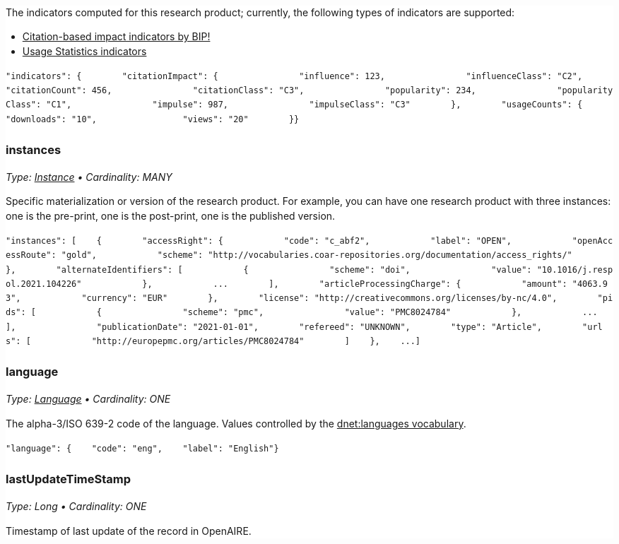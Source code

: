 The indicators computed for this research product; currently, the following types of indicators are supported:

- [Citation-based impact indicators by BIP!](https://graph.openaire.eu/docs/data-model/entities/other#citationimpact)
- [Usage Statistics indicators](https://graph.openaire.eu/docs/data-model/entities/other#usagecounts)

```
"indicators": {        "citationImpact": {                "influence": 123,                "influenceClass": "C2",                "citationCount": 456,                "citationClass": "C3",                "popularity": 234,                "popularityClass": "C1",                "impulse": 987,                "impulseClass": "C3"        },        "usageCounts": {                "downloads": "10",                 "views": "20"        }}
```

### instances

*Type: [Instance](https://graph.openaire.eu/docs/data-model/entities/other#instance) • Cardinality: MANY*

Specific materialization or version of the research product. For example, you can have one research product with three instances: one is the pre-print, one is the post-print, one is the published version.

```
"instances": [    {        "accessRight": {            "code": "c_abf2",            "label": "OPEN",            "openAccessRoute": "gold",            "scheme": "http://vocabularies.coar-repositories.org/documentation/access_rights/"        },        "alternateIdentifiers": [            {                "scheme": "doi",                "value": "10.1016/j.respol.2021.104226"            },            ...        ],        "articleProcessingCharge": {            "amount": "4063.93",            "currency": "EUR"        },        "license": "http://creativecommons.org/licenses/by-nc/4.0",        "pids": [            {                "scheme": "pmc",                "value": "PMC8024784"            },            ...        ],                "publicationDate": "2021-01-01",        "refereed": "UNKNOWN",        "type": "Article",        "urls": [            "http://europepmc.org/articles/PMC8024784"        ]    },    ...]
```

### language

*Type: [Language](https://graph.openaire.eu/docs/data-model/entities/other#language) • Cardinality: ONE*

The alpha-3/ISO 639-2 code of the language. Values controlled by the [dnet:languages vocabulary](https://api.openaire.eu/vocabularies/dnet:languages).

```
"language": {    "code": "eng",    "label": "English"}
```

### lastUpdateTimeStamp

*Type: Long • Cardinality: ONE*

Timestamp of last update of the record in OpenAIRE.
